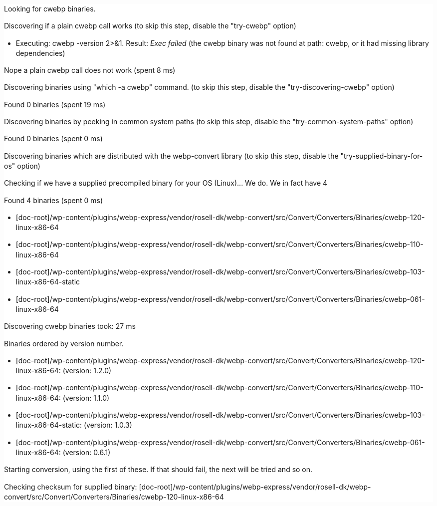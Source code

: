 
Looking for cwebp binaries.

Discovering if a plain cwebp call works (to skip this step, disable the "try-cwebp" option)

- Executing: cwebp -version 2>&1. Result: *Exec failed* (the cwebp binary was not found at path: cwebp, or it had missing library dependencies)

Nope a plain cwebp call does not work (spent 8 ms)

Discovering binaries using "which -a cwebp" command. (to skip this step, disable the "try-discovering-cwebp" option)

Found 0 binaries (spent 19 ms)

Discovering binaries by peeking in common system paths (to skip this step, disable the "try-common-system-paths" option)

Found 0 binaries (spent 0 ms)

Discovering binaries which are distributed with the webp-convert library (to skip this step, disable the "try-supplied-binary-for-os" option)

Checking if we have a supplied precompiled binary for your OS (Linux)... We do. We in fact have 4

Found 4 binaries (spent 0 ms)

- [doc-root]/wp-content/plugins/webp-express/vendor/rosell-dk/webp-convert/src/Convert/Converters/Binaries/cwebp-120-linux-x86-64

- [doc-root]/wp-content/plugins/webp-express/vendor/rosell-dk/webp-convert/src/Convert/Converters/Binaries/cwebp-110-linux-x86-64

- [doc-root]/wp-content/plugins/webp-express/vendor/rosell-dk/webp-convert/src/Convert/Converters/Binaries/cwebp-103-linux-x86-64-static

- [doc-root]/wp-content/plugins/webp-express/vendor/rosell-dk/webp-convert/src/Convert/Converters/Binaries/cwebp-061-linux-x86-64

Discovering cwebp binaries took: 27 ms


Binaries ordered by version number.

- [doc-root]/wp-content/plugins/webp-express/vendor/rosell-dk/webp-convert/src/Convert/Converters/Binaries/cwebp-120-linux-x86-64: (version: 1.2.0)

- [doc-root]/wp-content/plugins/webp-express/vendor/rosell-dk/webp-convert/src/Convert/Converters/Binaries/cwebp-110-linux-x86-64: (version: 1.1.0)

- [doc-root]/wp-content/plugins/webp-express/vendor/rosell-dk/webp-convert/src/Convert/Converters/Binaries/cwebp-103-linux-x86-64-static: (version: 1.0.3)

- [doc-root]/wp-content/plugins/webp-express/vendor/rosell-dk/webp-convert/src/Convert/Converters/Binaries/cwebp-061-linux-x86-64: (version: 0.6.1)

Starting conversion, using the first of these. If that should fail, the next will be tried and so on.

Checking checksum for supplied binary: [doc-root]/wp-content/plugins/webp-express/vendor/rosell-dk/webp-convert/src/Convert/Converters/Binaries/cwebp-120-linux-x86-64

